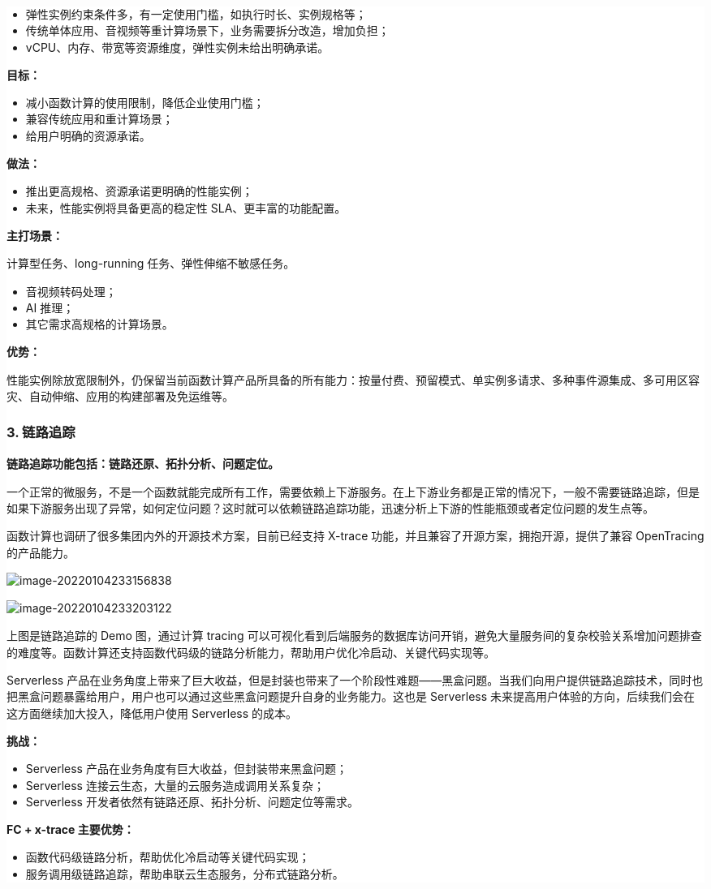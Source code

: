 - 弹性实例约束条件多，有一定使用门槛，如执行时长、实例规格等；
- 传统单体应用、音视频等重计算场景下，业务需要拆分改造，增加负担；
- vCPU、内存、带宽等资源维度，弹性实例未给出明确承诺。

**目标：**



- 减小函数计算的使用限制，降低企业使用门槛；
- 兼容传统应用和重计算场景；
- 给用户明确的资源承诺。

**做法：**

- 推出更高规格、资源承诺更明确的性能实例；
- 未来，性能实例将具备更高的稳定性 SLA、更丰富的功能配置。

**主打场景：**

计算型任务、long-running 任务、弹性伸缩不敏感任务。

- 音视频转码处理；
- AI 推理；
- 其它需求高规格的计算场景。

**优势：**

性能实例除放宽限制外，仍保留当前函数计算产品所具备的所有能力：按量付费、预留模式、单实例多请求、多种事件源集成、多可用区容灾、自动伸缩、应用的构建部署及免运维等。

### 3. 链路追踪

**链路追踪功能包括：链路还原、拓扑分析、问题定位。**

一个正常的微服务，不是一个函数就能完成所有工作，需要依赖上下游服务。在上下游业务都是正常的情况下，一般不需要链路追踪，但是如果下游服务出现了异常，如何定位问题？这时就可以依赖链路追踪功能，迅速分析上下游的性能瓶颈或者定位问题的发生点等。

函数计算也调研了很多集团内外的开源技术方案，目前已经支持 X-trace 功能，并且兼容了开源方案，拥抱开源，提供了兼容 OpenTracing 的产品能力。

![image-20220104233156838](https://gitee.com/er-huomeng/img/raw/master/img/image-20220104233156838.png)

![image-20220104233203122](https://gitee.com/er-huomeng/img/raw/master/img/image-20220104233203122.png)



上图是链路追踪的 Demo 图，通过计算 tracing 可以可视化看到后端服务的数据库访问开销，避免大量服务间的复杂校验关系增加问题排查的难度等。函数计算还支持函数代码级的链路分析能力，帮助用户优化冷启动、关键代码实现等。

Serverless  产品在业务角度上带来了巨大收益，但是封装也带来了一个阶段性难题——黑盒问题。当我们向用户提供链路追踪技术，同时也把黑盒问题暴露给用户，用户也可以通过这些黑盒问题提升自身的业务能力。这也是 Serverless 未来提高用户体验的方向，后续我们会在这方面继续加大投入，降低用户使用 Serverless 的成本。

**挑战：**

- Serverless 产品在业务角度有巨大收益，但封装带来黑盒问题；
- Serverless 连接云生态，大量的云服务造成调用关系复杂；
- Serverless 开发者依然有链路还原、拓扑分析、问题定位等需求。

**FC + x-trace 主要优势：**

- 函数代码级链路分析，帮助优化冷启动等关键代码实现；
- 服务调用级链路追踪，帮助串联云生态服务，分布式链路分析。
